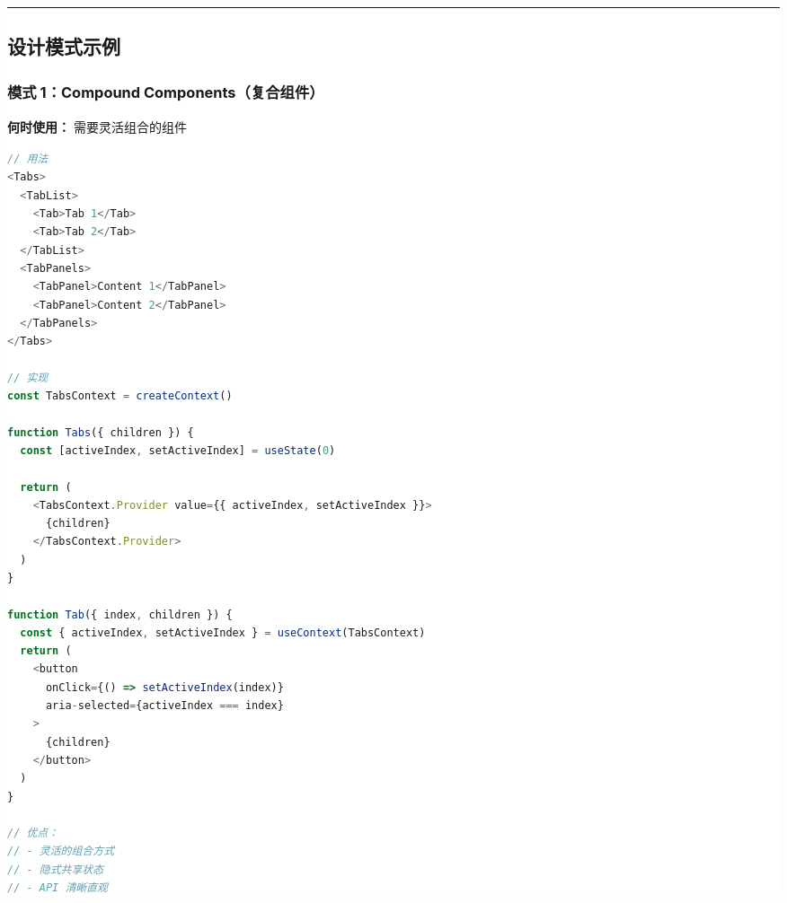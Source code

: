 ```typescript
```

---

## 设计模式示例

### 模式 1：Compound Components（复合组件）

**何时使用：** 需要灵活组合的组件

```typescript
// 用法
<Tabs>
  <TabList>
    <Tab>Tab 1</Tab>
    <Tab>Tab 2</Tab>
  </TabList>
  <TabPanels>
    <TabPanel>Content 1</TabPanel>
    <TabPanel>Content 2</TabPanel>
  </TabPanels>
</Tabs>

// 实现
const TabsContext = createContext()

function Tabs({ children }) {
  const [activeIndex, setActiveIndex] = useState(0)
  
  return (
    <TabsContext.Provider value={{ activeIndex, setActiveIndex }}>
      {children}
    </TabsContext.Provider>
  )
}

function Tab({ index, children }) {
  const { activeIndex, setActiveIndex } = useContext(TabsContext)
  return (
    <button 
      onClick={() => setActiveIndex(index)}
      aria-selected={activeIndex === index}
    >
      {children}
    </button>
  )
}

// 优点：
// - 灵活的组合方式
// - 隐式共享状态
// - API 清晰直观
```

